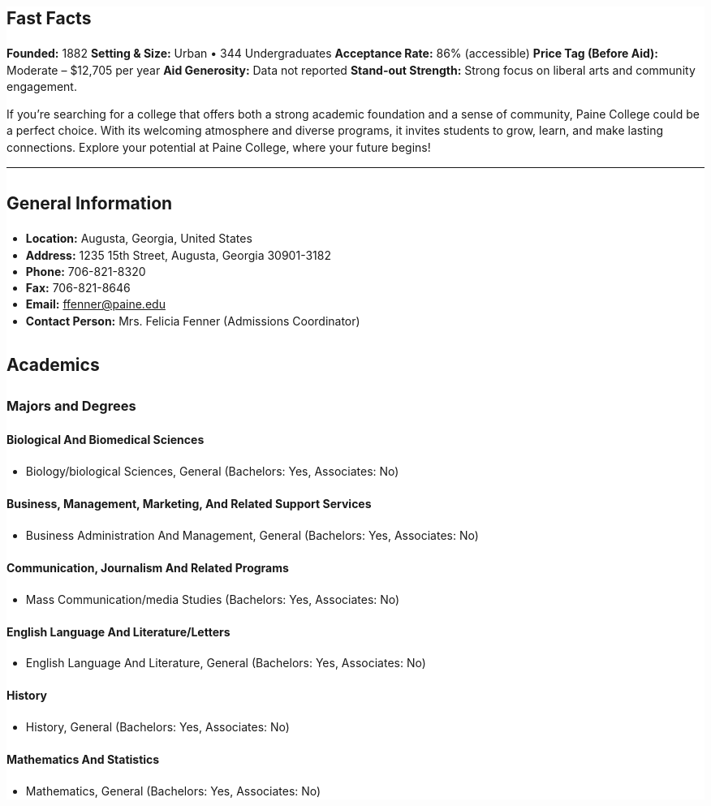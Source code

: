 ## Fast Facts
**Founded:** 1882
**Setting & Size:** Urban • 344 Undergraduates
**Acceptance Rate:** 86% (accessible)
**Price Tag (Before Aid):** Moderate – $12,705 per year
**Aid Generosity:** Data not reported
**Stand-out Strength:** Strong focus on liberal arts and community engagement.

If you’re searching for a college that offers both a strong academic foundation and a sense of community, Paine College could be a perfect choice. With its welcoming atmosphere and diverse programs, it invites students to grow, learn, and make lasting connections. Explore your potential at Paine College, where your future begins!

---

## General Information

- **Location:** Augusta, Georgia, United States
- **Address:** 1235 15th Street, Augusta, Georgia 30901-3182
- **Phone:** 706-821-8320
- **Fax:** 706-821-8646
- **Email:** ffenner@paine.edu
- **Contact Person:** Mrs. Felicia Fenner (Admissions Coordinator)

## Academics

### Majors and Degrees

#### Biological And Biomedical Sciences

- Biology/biological Sciences, General (Bachelors: Yes, Associates: No)

#### Business, Management, Marketing, And Related Support Services

- Business Administration And Management, General (Bachelors: Yes, Associates: No)

#### Communication, Journalism And Related Programs

- Mass Communication/media Studies (Bachelors: Yes, Associates: No)

#### English Language And Literature/Letters

- English Language And Literature, General (Bachelors: Yes, Associates: No)

#### History

- History, General (Bachelors: Yes, Associates: No)

#### Mathematics And Statistics

- Mathematics, General (Bachelors: Yes, Associates: No)
